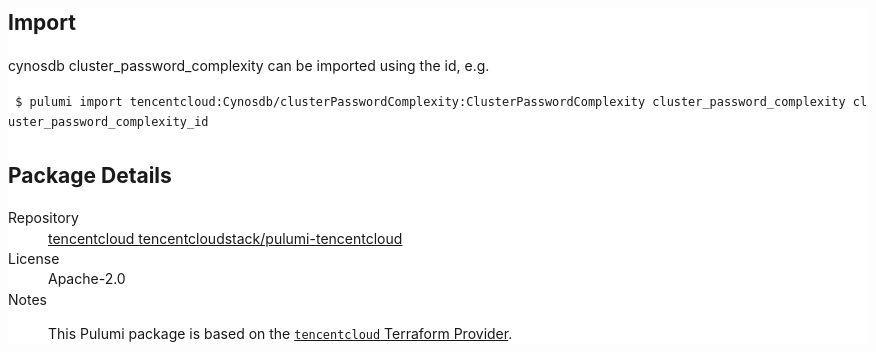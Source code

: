 




## Import



cynosdb cluster_password_complexity can be imported using the id, e.g.

```sh
 $ pulumi import tencentcloud:Cynosdb/clusterPasswordComplexity:ClusterPasswordComplexity cluster_password_complexity cluster_password_complexity_id
```





<h2 id="package-details">Package Details</h2>
<dl class="package-details">
	<dt>Repository</dt>
	<dd><a href="https://github.com/tencentcloudstack/pulumi-tencentcloud">tencentcloud tencentcloudstack/pulumi-tencentcloud</a></dd>
	<dt>License</dt>
	<dd>Apache-2.0</dd>
	<dt>Notes</dt>
	<dd><p>This Pulumi package is based on the <a href="https://github.com/tencentcloudstack/terraform-provider-tencentcloud"><code>tencentcloud</code> Terraform Provider</a>.</p>
</dd>
</dl>


